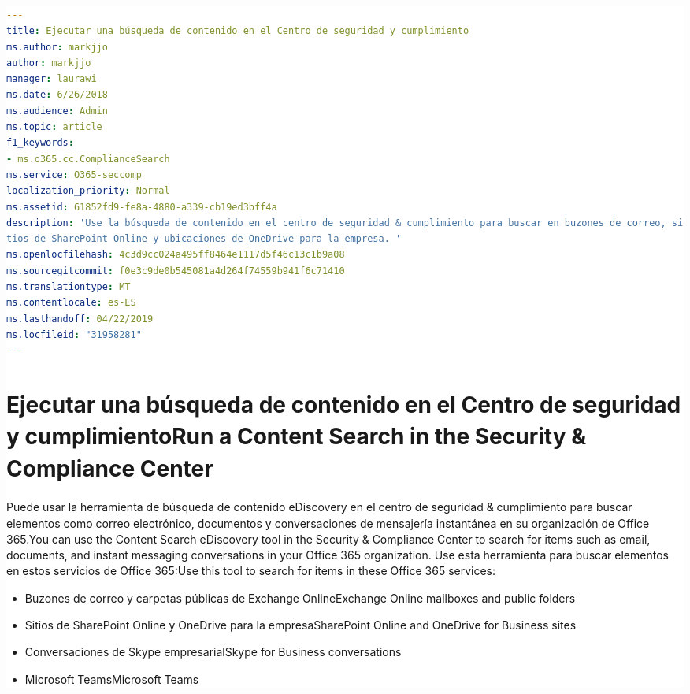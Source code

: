 ```yaml
---
title: Ejecutar una búsqueda de contenido en el Centro de seguridad y cumplimiento
ms.author: markjjo
author: markjjo
manager: laurawi
ms.date: 6/26/2018
ms.audience: Admin
ms.topic: article
f1_keywords:
- ms.o365.cc.ComplianceSearch
ms.service: O365-seccomp
localization_priority: Normal
ms.assetid: 61852fd9-fe8a-4880-a339-cb19ed3bff4a
description: 'Use la búsqueda de contenido en el centro de seguridad & cumplimiento para buscar en buzones de correo, sitios de SharePoint Online y ubicaciones de OneDrive para la empresa. '
ms.openlocfilehash: 4c3d9cc024a495ff8464e1117d5f46c13c1b9a08
ms.sourcegitcommit: f0e3c9de0b545081a4d264f74559b941f6c71410
ms.translationtype: MT
ms.contentlocale: es-ES
ms.lasthandoff: 04/22/2019
ms.locfileid: "31958281"
---
```

# <a name="run-a-content-search-in-the-security--compliance-center"></a><span data-ttu-id="d6d1e-103">Ejecutar una búsqueda de contenido en el Centro de seguridad y cumplimiento</span><span class="sxs-lookup"><span data-stu-id="d6d1e-103">Run a Content Search in the Security & Compliance Center</span></span>

<span data-ttu-id="d6d1e-104">Puede usar la herramienta de búsqueda de contenido eDiscovery en el centro de seguridad & cumplimiento para buscar elementos como correo electrónico, documentos y conversaciones de mensajería instantánea en su organización de Office 365.</span><span class="sxs-lookup"><span data-stu-id="d6d1e-104">You can use the Content Search eDiscovery tool in the Security & Compliance Center to search for items such as email, documents, and instant messaging conversations in your Office 365 organization.</span></span> <span data-ttu-id="d6d1e-105">Use esta herramienta para buscar elementos en estos servicios de Office 365:</span><span class="sxs-lookup"><span data-stu-id="d6d1e-105">Use this tool to search for items in these Office 365 services:</span></span>
  
- <span data-ttu-id="d6d1e-106">Buzones de correo y carpetas públicas de Exchange Online</span><span class="sxs-lookup"><span data-stu-id="d6d1e-106">Exchange Online mailboxes and public folders</span></span>
    
- <span data-ttu-id="d6d1e-107">Sitios de SharePoint Online y OneDrive para la empresa</span><span class="sxs-lookup"><span data-stu-id="d6d1e-107">SharePoint Online and OneDrive for Business sites</span></span>
    
- <span data-ttu-id="d6d1e-108">Conversaciones de Skype empresarial</span><span class="sxs-lookup"><span data-stu-id="d6d1e-108">Skype for Business conversations</span></span>
    
- <span data-ttu-id="d6d1e-109">Microsoft Teams</span><span class="sxs-lookup"><span data-stu-id="d6d1e-109">Microsoft Teams</span></span> 
    